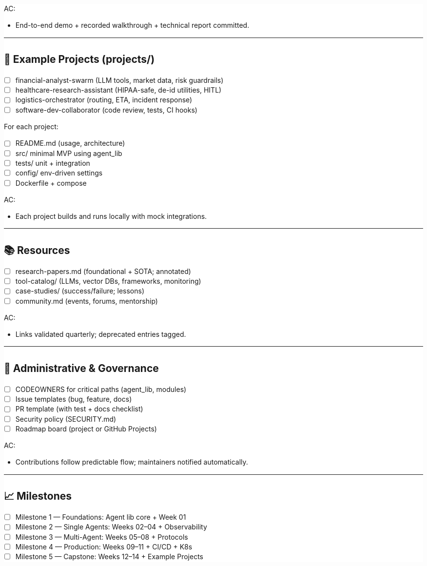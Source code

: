 AC:
- End-to-end demo + recorded walkthrough + technical report committed.

---

## 🧩 Example Projects (projects/)
- [ ] financial-analyst-swarm (LLM tools, market data, risk guardrails)
- [ ] healthcare-research-assistant (HIPAA-safe, de-id utilities, HITL)
- [ ] logistics-orchestrator (routing, ETA, incident response)
- [ ] software-dev-collaborator (code review, tests, CI hooks)

For each project:
- [ ] README.md (usage, architecture)
- [ ] src/ minimal MVP using agent_lib
- [ ] tests/ unit + integration
- [ ] config/ env-driven settings
- [ ] Dockerfile + compose

AC:
- Each project builds and runs locally with mock integrations.

---

## 📚 Resources
- [ ] research-papers.md (foundational + SOTA; annotated)
- [ ] tool-catalog/ (LLMs, vector DBs, frameworks, monitoring)
- [ ] case-studies/ (success/failure; lessons)
- [ ] community.md (events, forums, mentorship)

AC:
- Links validated quarterly; deprecated entries tagged.

---

## 📝 Administrative & Governance
- [ ] CODEOWNERS for critical paths (agent_lib, modules)
- [ ] Issue templates (bug, feature, docs)
- [ ] PR template (with test + docs checklist)
- [ ] Security policy (SECURITY.md)
- [ ] Roadmap board (project or GitHub Projects)

AC:
- Contributions follow predictable flow; maintainers notified automatically.

---

## 📈 Milestones
- [ ] Milestone 1 — Foundations: Agent lib core + Week 01
- [ ] Milestone 2 — Single Agents: Weeks 02–04 + Observability
- [ ] Milestone 3 — Multi-Agent: Weeks 05–08 + Protocols
- [ ] Milestone 4 — Production: Weeks 09–11 + CI/CD + K8s
- [ ] Milestone 5 — Capstone: Weeks 12–14 + Example Projects
